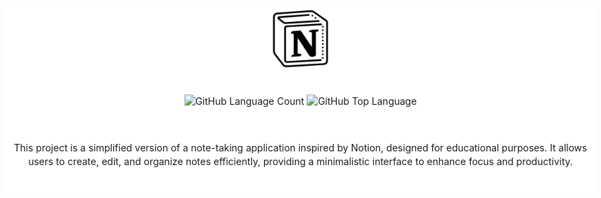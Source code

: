 <h1 align="center">
  <img src="docs/assets/logo.png" width="100" alt="logo" >
</h1>

<p align="center">
  <img alt="GitHub Language Count" src="https://img.shields.io/github/languages/count/jhonbergmann/electron-desktop-notion" />
  <img alt="GitHub Top Language" src="https://img.shields.io/github/languages/top/jhonbergmann/electron-desktop-notion" />
</p>

<br>

<p align="center">
This project is a simplified version of a note-taking application inspired by Notion, designed for educational purposes. It allows users to create, edit, and organize notes efficiently, providing a minimalistic interface to enhance focus and productivity.</p>

<br>

<p align="center">